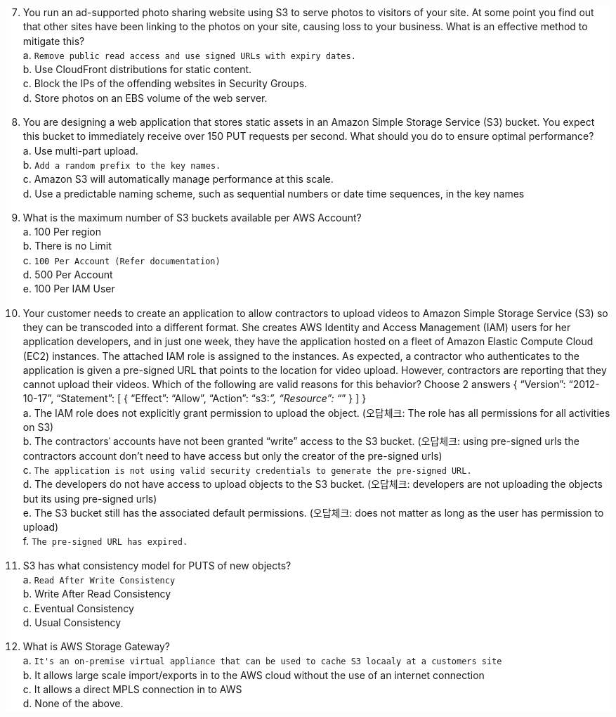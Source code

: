 7. You run an ad-supported photo sharing website using S3 to serve photos to visitors of your site. At some point you find out that other sites have been linking to the photos on your site, causing loss to your business. What is an effective method to mitigate this?  
    a. `Remove public read access and use signed URLs with expiry dates.`  
    b. Use CloudFront distributions for static content.  
    c. Block the IPs of the offending websites in Security Groups.  
    d. Store photos on an EBS volume of the web server.

8. You are designing a web application that stores static assets in an Amazon Simple Storage Service (S3) bucket. You expect this bucket to immediately receive over 150 PUT requests per second. What should you do to ensure optimal performance?  
    a. Use multi-part upload.  
    b. `Add a random prefix to the key names.`  
    c. Amazon S3 will automatically manage performance at this scale.  
    d. Use a predictable naming scheme, such as sequential numbers or date time sequences, in the key names

9. What is the maximum number of S3 buckets available per AWS Account?  
    a. 100 Per region  
    b. There is no Limit  
    c. `100 Per Account (Refer documentation)`  
    d. 500 Per Account  
    e. 100 Per IAM User
  
10. Your customer needs to create an application to allow contractors to upload videos to Amazon Simple Storage Service (S3) so they can be transcoded into a different format. She creates AWS Identity and Access Management (IAM) users for her application developers, and in just one week, they have the application hosted on a fleet of Amazon Elastic Compute Cloud (EC2) instances. The attached IAM role is assigned to the instances. As expected, a contractor who authenticates to the application is given a pre-signed URL that points to the location for video upload. However, contractors are reporting that they cannot upload their videos. Which of the following are valid reasons for this behavior? Choose 2 answers { “Version”: “2012-10-17”, “Statement”: [ { “Effect”: “Allow”, “Action”: “s3:*”, “Resource”: “*” } ] }  
    a. The IAM role does not explicitly grant permission to upload the object. (오답체크: The role has all permissions for all activities on S3)  
    b. The contractorsˈ accounts have not been granted “write” access to the S3 bucket. (오답체크: using pre-signed urls the contractors account don’t need to have access but only the creator of the pre-signed urls)  
    c. `The application is not using valid security credentials to generate the pre-signed URL.`  
    d. The developers do not have access to upload objects to the S3 bucket. (오답체크: developers are not uploading the objects but its using pre-signed urls)  
    e. The S3 bucket still has the associated default permissions. (오답체크: does not matter as long as the user has permission to upload)  
    f. `The pre-signed URL has expired.`

11. S3 has what consistency model for PUTS of new objects?  
    a. `Read After Write Consistency`  
    b. Write After Read Consistency  
    c. Eventual Consistency  
    d. Usual Consistency

12. What is AWS Storage Gateway?  
    a. `It's an on-premise virtual appliance that can be used to cache S3 locaaly at a customers site`  
    b. It allows large scale import/exports in to the AWS cloud without the use of an internet connection  
    c. It allows a direct MPLS connection in to AWS  
    d. None of the above.
    